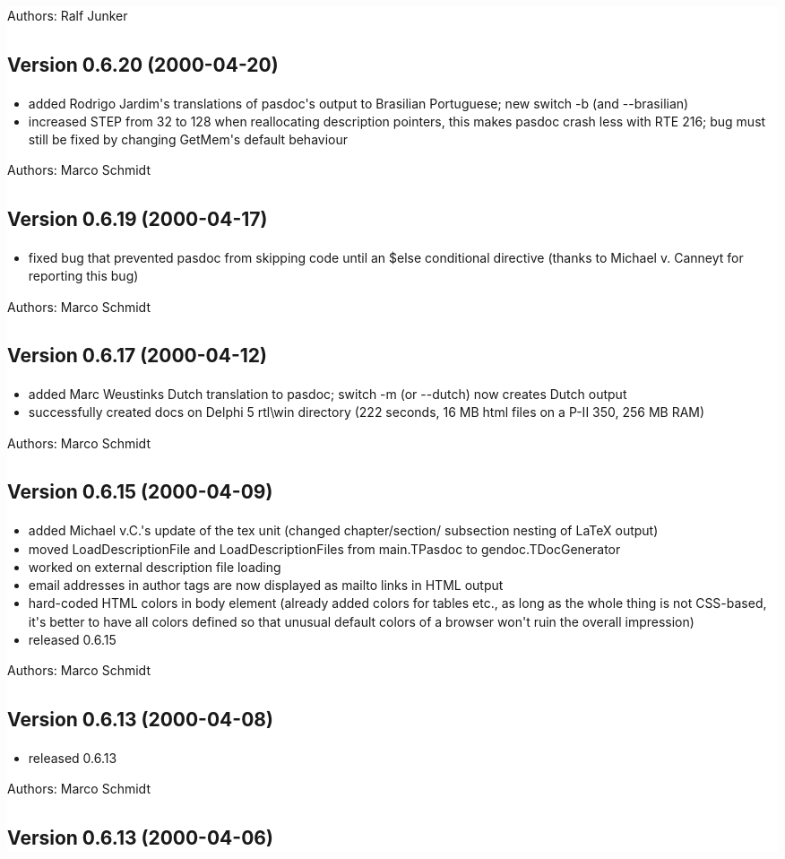 Authors: Ralf Junker

## Version 0.6.20 (2000-04-20)

- added Rodrigo Jardim's translations of pasdoc's output to Brasilian
  Portuguese; new switch -b (and --brasilian)
- increased STEP from 32 to 128 when reallocating description pointers,
  this makes pasdoc crash less with RTE 216; bug must still be fixed by
  changing GetMem's default behaviour

Authors: Marco Schmidt

## Version 0.6.19 (2000-04-17)

- fixed bug that prevented pasdoc from skipping code until an $else
  conditional directive (thanks to Michael v. Canneyt for reporting
  this bug)

Authors: Marco Schmidt

## Version 0.6.17 (2000-04-12)

- added Marc Weustinks Dutch translation to pasdoc; switch -m (or --dutch) now
  creates Dutch output
- successfully created docs on Delphi 5 rtl\win directory (222 seconds, 16 MB html
  files on a P-II 350, 256 MB RAM)

Authors: Marco Schmidt

## Version 0.6.15 (2000-04-09)

- added Michael v.C.'s update of the tex unit (changed chapter/section/
  subsection nesting of LaTeX output)
- moved LoadDescriptionFile and LoadDescriptionFiles from main.TPasdoc to
  gendoc.TDocGenerator
- worked on external description file loading
- email addresses in author tags are now displayed as mailto links in HTML
  output
- hard-coded HTML colors in body element (already added colors for tables
  etc., as long as the whole thing is not CSS-based, it's better to have
  all colors defined so that unusual default colors of a browser won't ruin
  the overall impression)
- released 0.6.15

Authors: Marco Schmidt

## Version 0.6.13 (2000-04-08)

- released 0.6.13

Authors: Marco Schmidt

## Version 0.6.13 (2000-04-06)

